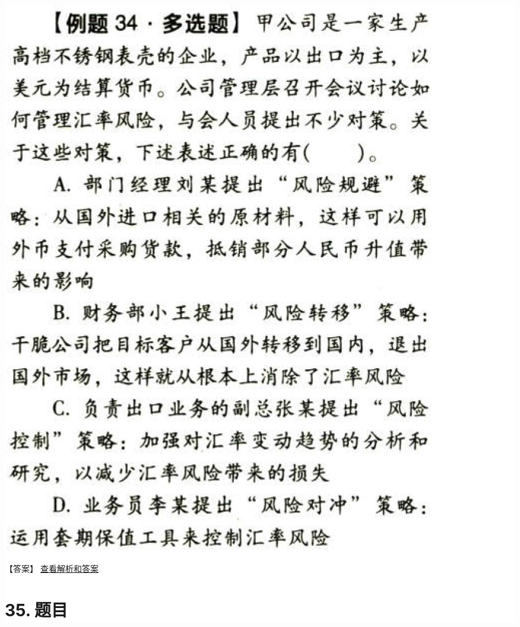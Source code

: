 ![](media/10de605e41c8aeccc32609bd94d88c68.png)

【答案】
[查看解析和答案](media/bfe2ef6f945cf02090fa531902cc8cb7.png.md)
# 35. 题目
